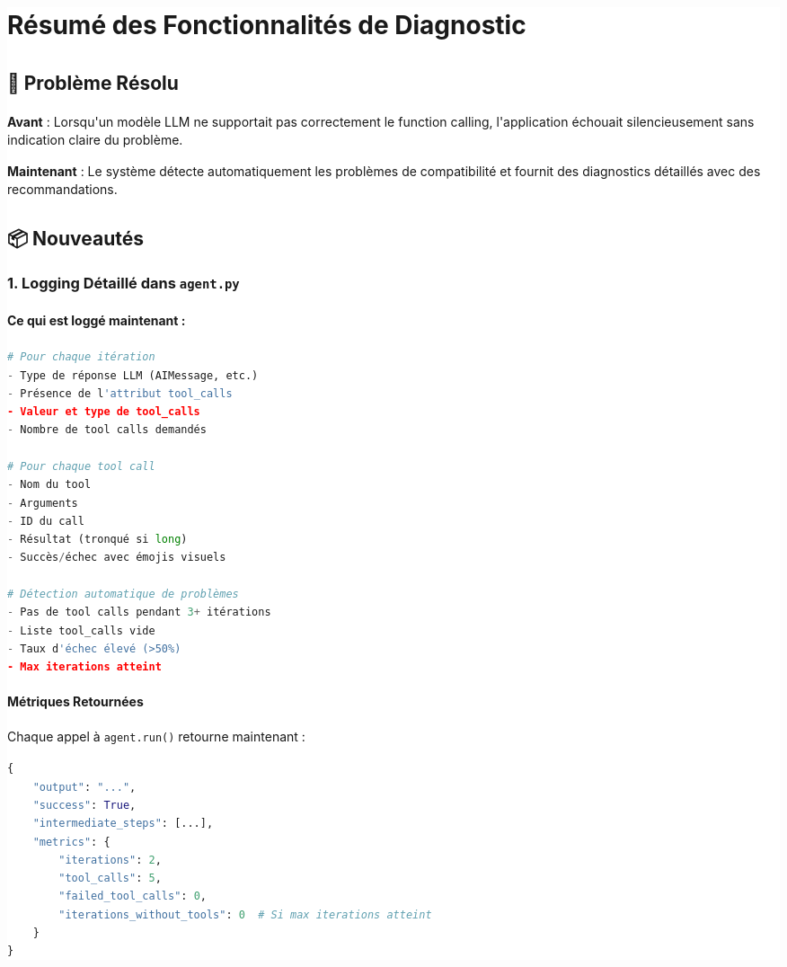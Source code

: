 # Résumé des Fonctionnalités de Diagnostic

## 🎯 Problème Résolu

**Avant** : Lorsqu'un modèle LLM ne supportait pas correctement le function calling, l'application échouait silencieusement sans indication claire du problème.

**Maintenant** : Le système détecte automatiquement les problèmes de compatibilité et fournit des diagnostics détaillés avec des recommandations.

## 📦 Nouveautés

### 1. Logging Détaillé dans `agent.py`

#### Ce qui est loggé maintenant :

```python
# Pour chaque itération
- Type de réponse LLM (AIMessage, etc.)
- Présence de l'attribut tool_calls
- Valeur et type de tool_calls
- Nombre de tool calls demandés

# Pour chaque tool call
- Nom du tool
- Arguments
- ID du call
- Résultat (tronqué si long)
- Succès/échec avec émojis visuels

# Détection automatique de problèmes
- Pas de tool calls pendant 3+ itérations
- Liste tool_calls vide
- Taux d'échec élevé (>50%)
- Max iterations atteint
```

#### Métriques Retournées

Chaque appel à `agent.run()` retourne maintenant :

```python
{
    "output": "...",
    "success": True,
    "intermediate_steps": [...],
    "metrics": {
        "iterations": 2,
        "tool_calls": 5,
        "failed_tool_calls": 0,
        "iterations_without_tools": 0  # Si max iterations atteint
    }
}
```

